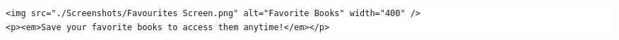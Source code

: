     <img src="./Screenshots/Favourites Screen.png" alt="Favorite Books" width="400" />
    <p><em>Save your favorite books to access them anytime!</em></p>
</div>
